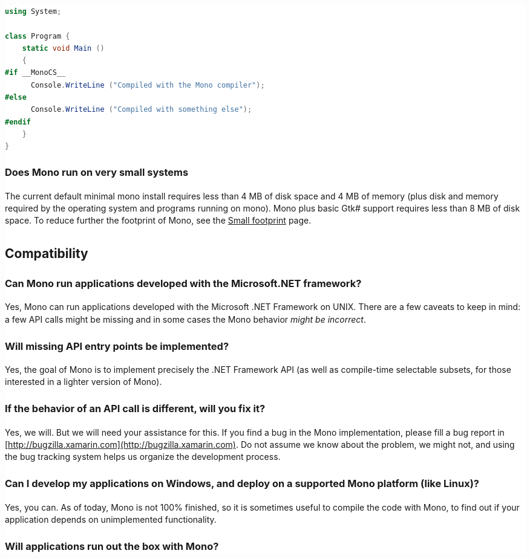 ``` csharp
using System;

class Program {
    static void Main ()
    {
#if __MonoCS__
      Console.WriteLine ("Compiled with the Mono compiler");
#else
      Console.WriteLine ("Compiled with something else");
#endif
    }
}
```

### Does Mono run on very small systems

The current default minimal mono install requires less than 4 MB of disk space and 4 MB of memory (plus disk and memory required by the operating system and programs running on mono). Mono plus basic Gtk# support requires less than 8 MB of disk space. To reduce further the footprint of Mono, see the [Small footprint](/docs/compiling-mono/small-footprint/) page.

Compatibility
-------------

### Can Mono run applications developed with the Microsoft.NET framework?

Yes, Mono can run applications developed with the Microsoft .NET Framework on UNIX. There are a few caveats to keep in mind: a few API calls might be missing and in some cases the Mono behavior *might be incorrect*.

### Will missing API entry points be implemented?

Yes, the goal of Mono is to implement precisely the .NET Framework API (as well as compile-time selectable subsets, for those interested in a lighter version of Mono).

### If the behavior of an API call is different, will you fix it?

Yes, we will. But we will need your assistance for this. If you find a bug in the Mono implementation, please fill a bug report in [http://bugzilla.xamarin.com](http://bugzilla.xamarin.com). Do not assume we know about the problem, we might not, and using the bug tracking system helps us organize the development process.

### Can I develop my applications on Windows, and deploy on a supported Mono platform (like Linux)?

Yes, you can. As of today, Mono is not 100% finished, so it is sometimes useful to compile the code with Mono, to find out if your application depends on unimplemented functionality.

### Will applications run out the box with Mono?
